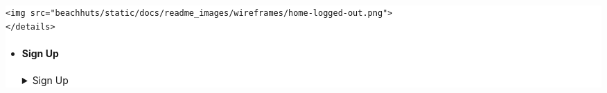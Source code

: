     <img src="beachhuts/static/docs/readme_images/wireframes/home-logged-out.png">
    </details>
    
-   #### Sign Up
    <details><summary>Sign Up</summary>